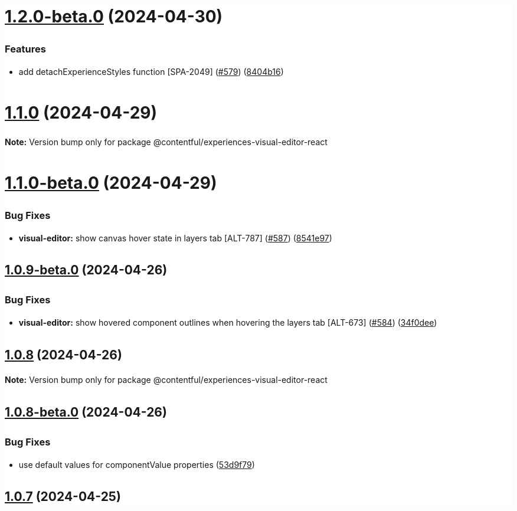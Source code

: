 # [1.2.0-beta.0](https://github.com/contentful/experience-builder/compare/v1.1.0...v1.2.0-beta.0) (2024-04-30)

### Features

- add detachExperienceStyles function [SPA-2049] ([#579](https://github.com/contentful/experience-builder/issues/579)) ([8404b16](https://github.com/contentful/experience-builder/commit/8404b16953731bb0cd6a0b477983880d6ac09c1b))

# [1.1.0](https://github.com/contentful/experience-builder/compare/v1.1.0-beta.0...v1.1.0) (2024-04-29)

**Note:** Version bump only for package @contentful/experiences-visual-editor-react

# [1.1.0-beta.0](https://github.com/contentful/experience-builder/compare/v1.0.9-beta.0...v1.1.0-beta.0) (2024-04-29)

### Bug Fixes

- **visual-editor:** show canvas hover state in layers tab [ALT-787] ([#587](https://github.com/contentful/experience-builder/issues/587)) ([8541e97](https://github.com/contentful/experience-builder/commit/8541e974b675e5645be6a457ba4d2b6541c372a0))

## [1.0.9-beta.0](https://github.com/contentful/experience-builder/compare/v1.0.8...v1.0.9-beta.0) (2024-04-26)

### Bug Fixes

- **visual-editor:** show hovered component outlines when hovering the layers tab [ALT-673] ([#584](https://github.com/contentful/experience-builder/issues/584)) ([34f0dee](https://github.com/contentful/experience-builder/commit/34f0dee341ac411730885ba060bebbeff2408f52))

## [1.0.8](https://github.com/contentful/experience-builder/compare/v1.0.8-beta.0...v1.0.8) (2024-04-26)

**Note:** Version bump only for package @contentful/experiences-visual-editor-react

## [1.0.8-beta.0](https://github.com/contentful/experience-builder/compare/v1.0.7...v1.0.8-beta.0) (2024-04-26)

### Bug Fixes

- use default values for componentValue properties ([53d9f79](https://github.com/contentful/experience-builder/commit/53d9f79f5481fb395acf62ff65bbdce9f9226fc5))

## [1.0.7](https://github.com/contentful/experience-builder/compare/v1.0.7-beta.0...v1.0.7) (2024-04-25)
